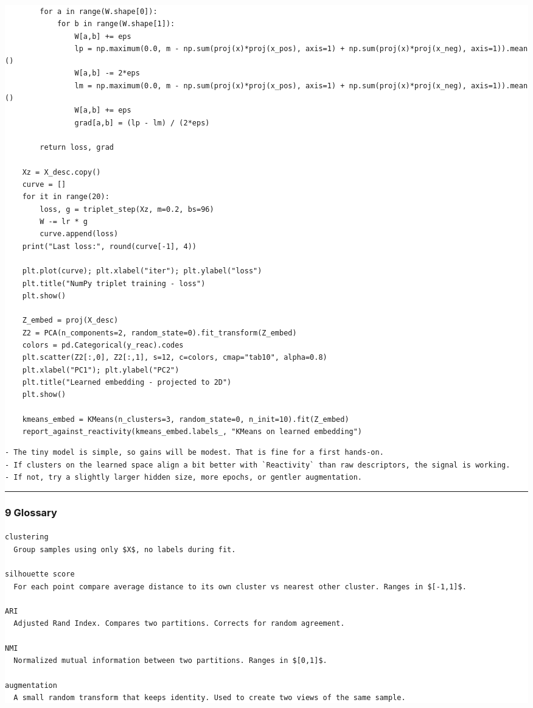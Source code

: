 ```{code-cell} ipython3
        for a in range(W.shape[0]):
            for b in range(W.shape[1]):
                W[a,b] += eps
                lp = np.maximum(0.0, m - np.sum(proj(x)*proj(x_pos), axis=1) + np.sum(proj(x)*proj(x_neg), axis=1)).mean()
                W[a,b] -= 2*eps
                lm = np.maximum(0.0, m - np.sum(proj(x)*proj(x_pos), axis=1) + np.sum(proj(x)*proj(x_neg), axis=1)).mean()
                W[a,b] += eps
                grad[a,b] = (lp - lm) / (2*eps)

        return loss, grad

    Xz = X_desc.copy()
    curve = []
    for it in range(20):
        loss, g = triplet_step(Xz, m=0.2, bs=96)
        W -= lr * g
        curve.append(loss)
    print("Last loss:", round(curve[-1], 4))

    plt.plot(curve); plt.xlabel("iter"); plt.ylabel("loss")
    plt.title("NumPy triplet training - loss")
    plt.show()

    Z_embed = proj(X_desc)
    Z2 = PCA(n_components=2, random_state=0).fit_transform(Z_embed)
    colors = pd.Categorical(y_reac).codes
    plt.scatter(Z2[:,0], Z2[:,1], s=12, c=colors, cmap="tab10", alpha=0.8)
    plt.xlabel("PC1"); plt.ylabel("PC2")
    plt.title("Learned embedding - projected to 2D")
    plt.show()

    kmeans_embed = KMeans(n_clusters=3, random_state=0, n_init=10).fit(Z_embed)
    report_against_reactivity(kmeans_embed.labels_, "KMeans on learned embedding")
```

```{admonition} What to expect
- The tiny model is simple, so gains will be modest. That is fine for a first hands-on.
- If clusters on the learned space align a bit better with `Reactivity` than raw descriptors, the signal is working.
- If not, try a slightly larger hidden size, more epochs, or gentler augmentation.
```

---
### 9 Glossary

```{glossary}
clustering
  Group samples using only $X$, no labels during fit.

silhouette score
  For each point compare average distance to its own cluster vs nearest other cluster. Ranges in $[-1,1]$.

ARI
  Adjusted Rand Index. Compares two partitions. Corrects for random agreement.

NMI
  Normalized mutual information between two partitions. Ranges in $[0,1]$.

augmentation
  A small random transform that keeps identity. Used to create two views of the same sample.

```